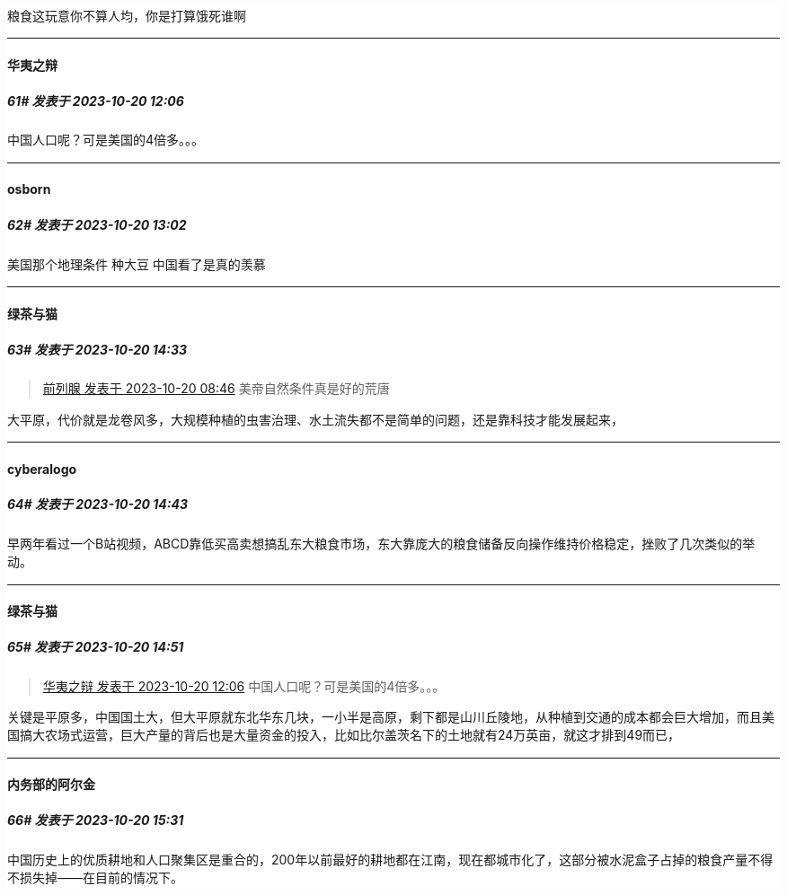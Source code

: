 粮食这玩意你不算人均，你是打算饿死谁啊


*****

####  华夷之辩  
##### 61#       发表于 2023-10-20 12:06

中国人口呢？可是美国的4倍多。。。


*****

####  osborn  
##### 62#       发表于 2023-10-20 13:02

美国那个地理条件 种大豆 中国看了是真的羡慕


*****

####  绿茶与猫  
##### 63#       发表于 2023-10-20 14:33

<blockquote><a href="httphttps://bbs.saraba1st.com/2b/forum.php?mod=redirect&amp;goto=findpost&amp;pid=62771006&amp;ptid=2157334" target="_blank">前列腺 发表于 2023-10-20 08:46</a>
美帝自然条件真是好的荒唐</blockquote>
大平原，代价就是龙卷风多，大规模种植的虫害治理、水土流失都不是简单的问题，还是靠科技才能发展起来，


*****

####  cyberalogo  
##### 64#       发表于 2023-10-20 14:43

早两年看过一个B站视频，ABCD靠低买高卖想搞乱东大粮食市场，东大靠庞大的粮食储备反向操作维持价格稳定，挫败了几次类似的举动。


*****

####  绿茶与猫  
##### 65#       发表于 2023-10-20 14:51

<blockquote><a href="httphttps://bbs.saraba1st.com/2b/forum.php?mod=redirect&amp;goto=findpost&amp;pid=62773208&amp;ptid=2157334" target="_blank">华夷之辩 发表于 2023-10-20 12:06</a>
中国人口呢？可是美国的4倍多。。。</blockquote>
关键是平原多，中国国土大，但大平原就东北华东几块，一小半是高原，剩下都是山川丘陵地，从种植到交通的成本都会巨大增加，而且美国搞大农场式运营，巨大产量的背后也是大量资金的投入，比如比尔盖茨名下的土地就有24万英亩，就这才排到49而已，


*****

####  内务部的阿尔金  
##### 66#       发表于 2023-10-20 15:31

中国历史上的优质耕地和人口聚集区是重合的，200年以前最好的耕地都在江南，现在都城市化了，这部分被水泥盒子占掉的粮食产量不得不损失掉——在目前的情况下。
